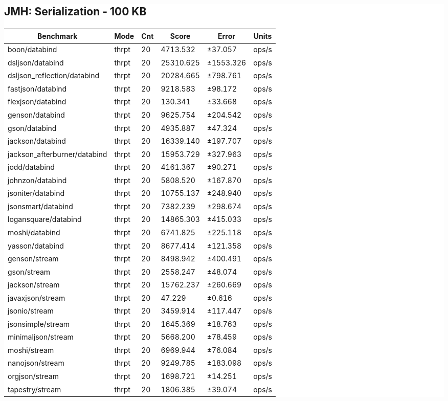 ## JMH: Serialization - 100 KB

| Benchmark | Mode | Cnt | Score | Error | Units | 
|-----------|------|-----|-------|-------|-------|
| boon/databind | thrpt | 20 | 4713.532 | ±37.057 | ops/s | 
| dsljson/databind | thrpt | 20 | 25310.625 | ±1553.326 | ops/s | 
| dsljson_reflection/databind | thrpt | 20 | 20284.665 | ±798.761 | ops/s | 
| fastjson/databind | thrpt | 20 | 9218.583 | ±98.172 | ops/s | 
| flexjson/databind | thrpt | 20 | 130.341 | ±33.668 | ops/s | 
| genson/databind | thrpt | 20 | 9625.754 | ±204.542 | ops/s | 
| gson/databind | thrpt | 20 | 4935.887 | ±47.324 | ops/s | 
| jackson/databind | thrpt | 20 | 16339.140 | ±197.707 | ops/s | 
| jackson_afterburner/databind | thrpt | 20 | 15953.729 | ±327.963 | ops/s | 
| jodd/databind | thrpt | 20 | 4161.367 | ±90.271 | ops/s | 
| johnzon/databind | thrpt | 20 | 5808.520 | ±167.870 | ops/s | 
| jsoniter/databind | thrpt | 20 | 10755.137 | ±248.940 | ops/s | 
| jsonsmart/databind | thrpt | 20 | 7382.239 | ±298.674 | ops/s | 
| logansquare/databind | thrpt | 20 | 14865.303 | ±415.033 | ops/s | 
| moshi/databind | thrpt | 20 | 6741.825 | ±225.118 | ops/s | 
| yasson/databind | thrpt | 20 | 8677.414 | ±121.358 | ops/s | 
| genson/stream | thrpt | 20 | 8498.942 | ±400.491 | ops/s | 
| gson/stream | thrpt | 20 | 2558.247 | ±48.074 | ops/s | 
| jackson/stream | thrpt | 20 | 15762.237 | ±260.669 | ops/s | 
| javaxjson/stream | thrpt | 20 | 47.229 | ±0.616 | ops/s | 
| jsonio/stream | thrpt | 20 | 3459.914 | ±117.447 | ops/s | 
| jsonsimple/stream | thrpt | 20 | 1645.369 | ±18.763 | ops/s | 
| minimaljson/stream | thrpt | 20 | 5668.200 | ±78.459 | ops/s | 
| moshi/stream | thrpt | 20 | 6969.944 | ±76.084 | ops/s | 
| nanojson/stream | thrpt | 20 | 9249.785 | ±183.098 | ops/s | 
| orgjson/stream | thrpt | 20 | 1698.721 | ±14.251 | ops/s | 
| tapestry/stream | thrpt | 20 | 1806.385 | ±39.074 | ops/s | 
